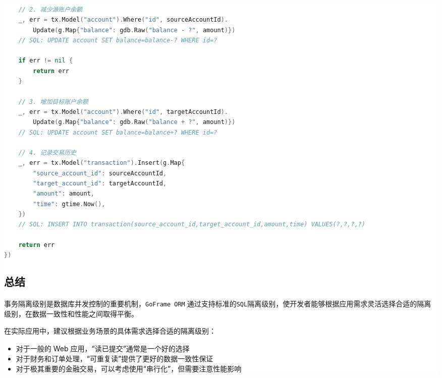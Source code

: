 ```go
    // 2. 减少源账户余额
    _, err = tx.Model("account").Where("id", sourceAccountId).
        Update(g.Map{"balance": gdb.Raw("balance - ?", amount)})
    // SQL: UPDATE account SET balance=balance-? WHERE id=?
    
    if err != nil {
        return err
    }
    
    // 3. 增加目标账户余额
    _, err = tx.Model("account").Where("id", targetAccountId).
        Update(g.Map{"balance": gdb.Raw("balance + ?", amount)})
    // SQL: UPDATE account SET balance=balance+? WHERE id=?
    
    // 4. 记录交易历史
    _, err = tx.Model("transaction").Insert(g.Map{
        "source_account_id": sourceAccountId,
        "target_account_id": targetAccountId,
        "amount": amount,
        "time": gtime.Now(),
    })
    // SQL: INSERT INTO transaction(source_account_id,target_account_id,amount,time) VALUES(?,?,?,?)
    
    return err
})
```

## 总结

事务隔离级别是数据库并发控制的重要机制，`GoFrame ORM` 通过支持标准的`SQL`隔离级别，使开发者能够根据应用需求灵活选择合适的隔离级别，在数据一致性和性能之间取得平衡。

在实际应用中，建议根据业务场景的具体需求选择合适的隔离级别：
- 对于一般的 Web 应用，“读已提交”通常是一个好的选择
- 对于财务和订单处理，“可重复读”提供了更好的数据一致性保证
- 对于极其重要的金融交易，可以考虑使用“串行化”，但需要注意性能影响
